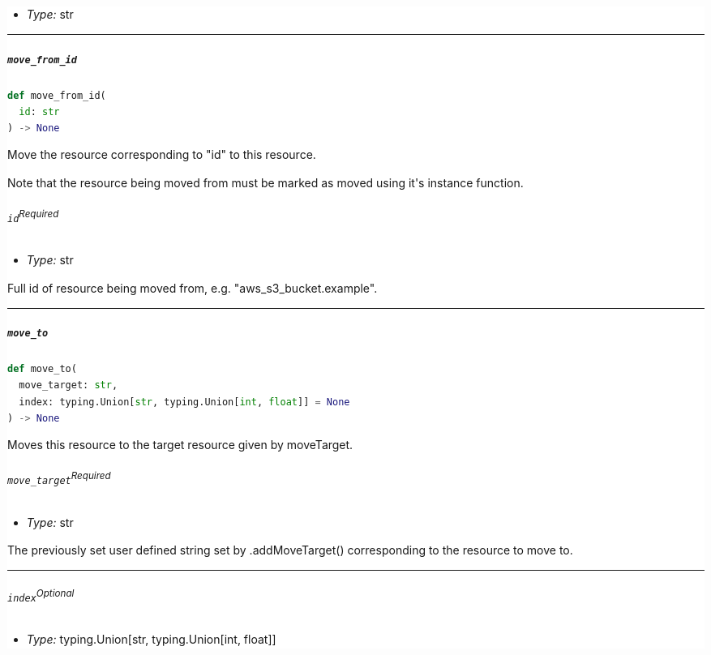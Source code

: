 - *Type:* str

---

##### `move_from_id` <a name="move_from_id" id="rhizo-co-terraform-provider-oci.recoveryRecoveryServiceSubnet.RecoveryRecoveryServiceSubnet.moveFromId"></a>

```python
def move_from_id(
  id: str
) -> None
```

Move the resource corresponding to "id" to this resource.

Note that the resource being moved from must be marked as moved using it's instance function.

###### `id`<sup>Required</sup> <a name="id" id="rhizo-co-terraform-provider-oci.recoveryRecoveryServiceSubnet.RecoveryRecoveryServiceSubnet.moveFromId.parameter.id"></a>

- *Type:* str

Full id of resource being moved from, e.g. "aws_s3_bucket.example".

---

##### `move_to` <a name="move_to" id="rhizo-co-terraform-provider-oci.recoveryRecoveryServiceSubnet.RecoveryRecoveryServiceSubnet.moveTo"></a>

```python
def move_to(
  move_target: str,
  index: typing.Union[str, typing.Union[int, float]] = None
) -> None
```

Moves this resource to the target resource given by moveTarget.

###### `move_target`<sup>Required</sup> <a name="move_target" id="rhizo-co-terraform-provider-oci.recoveryRecoveryServiceSubnet.RecoveryRecoveryServiceSubnet.moveTo.parameter.moveTarget"></a>

- *Type:* str

The previously set user defined string set by .addMoveTarget() corresponding to the resource to move to.

---

###### `index`<sup>Optional</sup> <a name="index" id="rhizo-co-terraform-provider-oci.recoveryRecoveryServiceSubnet.RecoveryRecoveryServiceSubnet.moveTo.parameter.index"></a>

- *Type:* typing.Union[str, typing.Union[int, float]]
